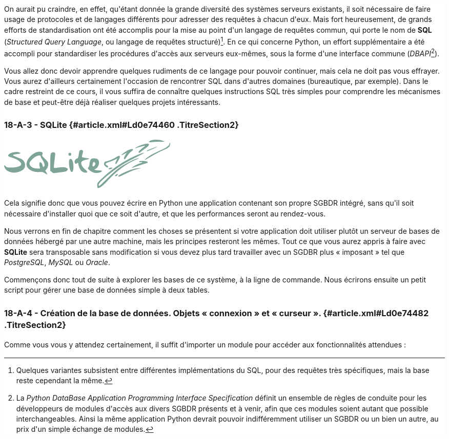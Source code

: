 On aurait pu craindre, en effet, qu'étant donnée la grande diversité des
systèmes serveurs existants, il soit nécessaire de faire usage de
protocoles et de langages différents pour adresser des requêtes à chacun
d'eux. Mais fort heureusement, de grands efforts de standardisation ont
été accomplis pour la mise au point d'un langage de requêtes commun, qui
porte le nom de **SQL** (*Structured Query Language*, ou langage de
requêtes structuré)[^note_89].
En ce qui concerne Python, un effort supplémentaire a été accompli pour
standardiser les procédures d'accès aux serveurs eux-mêmes, sous la
forme d'une interface commune (*DBAPI*[^note_90]).

Vous allez donc devoir apprendre quelques rudiments de ce langage pour
pouvoir continuer, mais cela ne doit pas vous effrayer. Vous aurez
d'ailleurs certainement l'occasion de rencontrer SQL dans d'autres
domaines (bureautique, par exemple). Dans le cadre restreint de ce
cours, il vous suffira de connaître quelques instructions SQL très
simples pour comprendre les mécanismes de base et peut-être déjà
réaliser quelques projets intéressants.

### 18-A-3 - SQLite {#article.xml#Ld0e74460 .TitreSection2}



![](images/10000201000001440000005F4970656E.png)



Cela signifie donc que vous pouvez écrire en Python une application
contenant son propre SGBDR intégré, sans qu'il soit nécessaire
d'installer quoi que ce soit d'autre, et que les performances seront au
rendez-vous.

Nous verrons en fin de chapitre comment les choses se présentent si
votre application doit utiliser plutôt un serveur de bases de données
hébergé par une autre machine, mais les principes resteront les mêmes.
Tout ce que vous aurez appris à faire avec **SQLite** sera transposable
sans modification si vous devez plus tard travailler avec un SGDBR plus
« imposant » tel que *PostgreSQL*, *MySQL* ou *Oracle*.

Commençons donc tout de suite à explorer les bases de ce système, à la
ligne de commande. Nous écrirons ensuite un petit script pour gérer une
base de données simple à deux tables.

### 18-A-4 - Création de la base de données. Objets « connexion » et « curseur ». {#article.xml#Ld0e74482 .TitreSection2}

Comme vous vous y attendez certainement, il suffit d'importer un module
pour accéder aux fonctionnalités attendues :


[^note_88]: Il vous faudra certainement entrer quelques informations pour obtenir l'accès : adresse du serveur sur le réseau, nom de la base de données, nom d'utilisateur, mot de passe...
[^note_89]: Quelques variantes subsistent entre différentes implémentations du SQL, pour des requêtes très spécifiques, mais la base reste cependant la même.
[^note_90]: La *Python DataBase Application Programming Interface Specification* définit un ensemble de règles de conduite pour les développeurs de modules d'accès aux divers SGBDR présents et à venir, afin que ces modules soient autant que possible interchangeables. Ainsi la même application Python devrait pouvoir indifféremment utiliser un SGBDR ou un bien un autre, au prix d'un simple échange de modules.
[^note_91]: Le module SQLite de Python propose en effet quelques méthodes-raccourcis pour accéder aux données sans faire usage d'un curseur (plus exactement, en utilisant un curseur implicite). Ces méthodes ne correspondent cependant pas aux techniques standard, et nous préférons donc les ignorer ici.
[^note_92]: Les applications gérant des grosses bases de données sont souvent des applications à utilisateurs multiples. Nous verrons plus loin (page ) que de telles applications mettent en œuvre plusieurs « fils » d'exécution simultanées du programme, que l'on appelle des *threads*, afin de pouvoir gérer en parallèle les requêtes émanant de plusieurs utilisateurs différents. Chacun d'eux disposera ainsi de ses propres objets connexion et curseur au sein du même programme, et il n'y aura pas de télescopages. Dans le cas de SQLite, qui est un système monoposte, la fermeture de la connexion provoque aussi la fermeture du fichier contenant la base de données, ce qui serait différent sur un gros système.
[^note_93]: Les itérateurs font partie des dispositifs de programmation avancée de Python. Nous ne les étudierons pas dans cet ouvrage, de même que bien d'autres instruments très intéressants comme la définition fonctionnelle des listes, les décorateurs, etc. Il vous restera donc encore bien des choses à découvrir, si vous continuez à explorer ce langage !
[^note_94]: Ce problème de sécurité ne se pose en fait que pour des applications web, l'attaquant se servant des champs d'un formulaire HTML pour « injecter » des instructions SQL malicieuses là où le programme n'attend que des chaînes de caractères inoffensives. Il est cependant recommandé d'utiliser de toute façon les techniques de programmation les plus sûres, même pour une simple application monoposte.
[^note_95]: PostgreSQL est un SGBDR libre, disponible selon les termes d'une licence de type BSD. Ce système très élaboré est concurrent d'autres systèmes de gestion de base de données, qu'ils soient libres (comme MySQL et Firebird), ou propriétaires (comme Oracle, Sybase, DB2 et Microsoft SQL Server). Comme les projets libres Apache et Linux, PostgreSQL n'est pas contrôlé par une seule entreprise, mais est fondé sur une communauté mondiale de développeurs et d'entreprises. Des millions d'exemplaires de PostgreSQL sont installés sur des serveurs Web et des serveurs d'application.